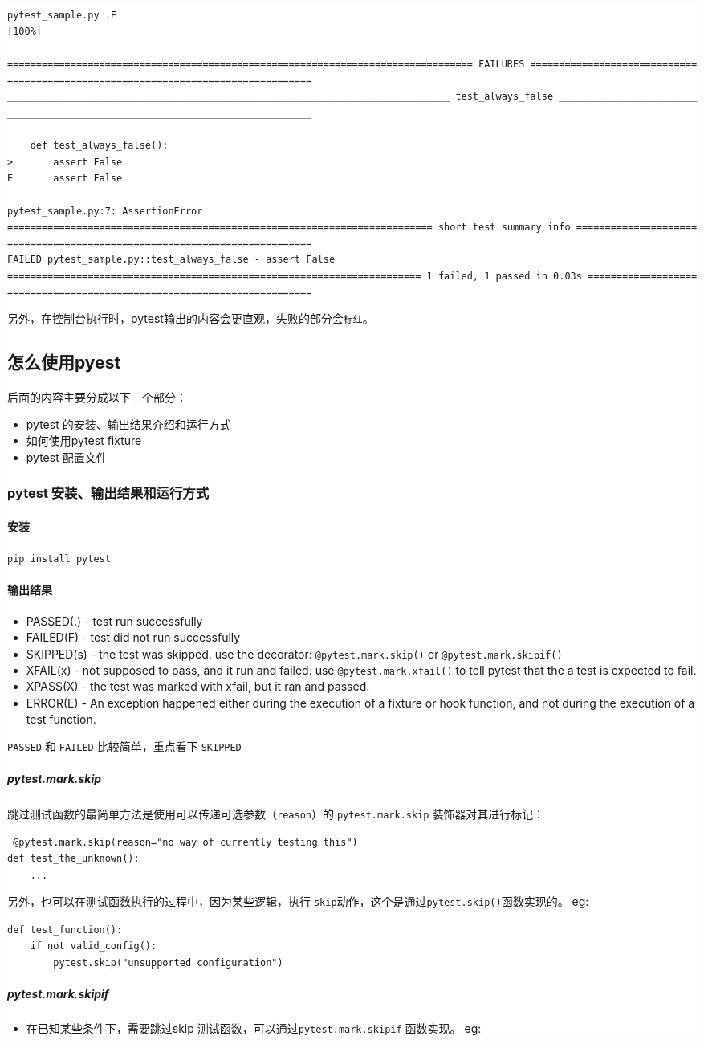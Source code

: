 ```
pytest_sample.py .F                                                                                                                                                   [100%]

================================================================================= FAILURES ==================================================================================
_____________________________________________________________________________ test_always_false _____________________________________________________________________________

    def test_always_false():
>       assert False
E       assert False

pytest_sample.py:7: AssertionError
========================================================================== short test summary info ==========================================================================
FAILED pytest_sample.py::test_always_false - assert False
======================================================================== 1 failed, 1 passed in 0.03s ========================================================================
```
另外，在控制台执行时，pytest输出的内容会更直观，失败的部分会`标红`。

## 怎么使用pyest
后面的内容主要分成以下三个部分：
 - pytest 的安装、输出结果介绍和运行方式
 - 如何使用pytest fixture
 - pytest 配置文件

### pytest 安装、输出结果和运行方式
#### 安装
`pip install pytest`
#### 输出结果
 - PASSED(.) - test run successfully
 - FAILED(F) - test did not run successfully
 - SKIPPED(s) - the test was skipped. use the decorator: `@pytest.mark.skip()` or `@pytest.mark.skipif()`
 - XFAIL(x) - not supposed to pass, and it run and failed. use `@pytest.mark.xfail()` to tell pytest that the a test is expected to fail.
 - XPASS(X) - the test was marked with xfail, but it ran and passed.
 - ERROR(E) - An exception happened either during the execution of a fixture or hook function, and not during the execution of a test function.
 
 `PASSED` 和 `FAILED` 比较简单，重点看下 `SKIPPED` 
##### pytest.mark.skip
跳过测试函数的最简单方法是使用可以传递可选参数（`reason`）的 `pytest.mark.skip` 装饰器对其进行标记：
```
 @pytest.mark.skip(reason="no way of currently testing this")
def test_the_unknown():
    ...

```
另外，也可以在测试函数执行的过程中，因为某些逻辑，执行 `skip`动作，这个是通过`pytest.skip()`函数实现的。
eg:
```
def test_function():
    if not valid_config():
        pytest.skip("unsupported configuration")
```
##### pytest.mark.skipif
- 在已知某些条件下，需要跳过skip 测试函数，可以通过`pytest.mark.skipif` 函数实现。
eg:

